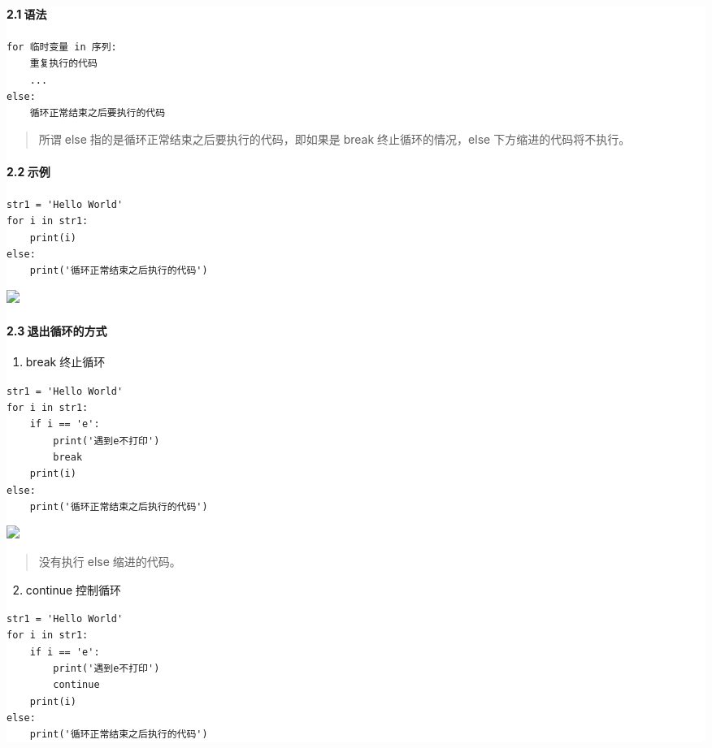#### 2.1 语法

```
for 临时变量 in 序列:
    重复执行的代码
    ...
else:
    循环正常结束之后要执行的代码
```

> 所谓 else 指的是循环正常结束之后要执行的代码，即如果是 break 终止循环的情况，else 下方缩进的代码将不执行。

#### 2.2 示例

```
str1 = 'Hello World'
for i in str1:
    print(i)
else:
    print('循环正常结束之后执行的代码')
```

![](https://img-blog.csdnimg.cn/20200718194325854.png?x-oss-process=image/watermark,type_ZmFuZ3poZW5naGVpdGk,shadow_10,text_aHR0cHM6Ly9ibG9nLmNzZG4ubmV0L3FxXzQ0MDM0Mzg0,size_16,color_FFFFFF,t_70)

#### 2.3 退出循环的方式

1.  break 终止循环
    

```
str1 = 'Hello World'
for i in str1:
    if i == 'e':
        print('遇到e不打印')
        break
    print(i)
else:
    print('循环正常结束之后执行的代码')
```

![](https://img-blog.csdnimg.cn/20200718194512861.png)

> 没有执行 else 缩进的代码。

2.  continue 控制循环
    

```
str1 = 'Hello World'
for i in str1:
    if i == 'e':
        print('遇到e不打印')
        continue
    print(i)
else:
    print('循环正常结束之后执行的代码')
```
